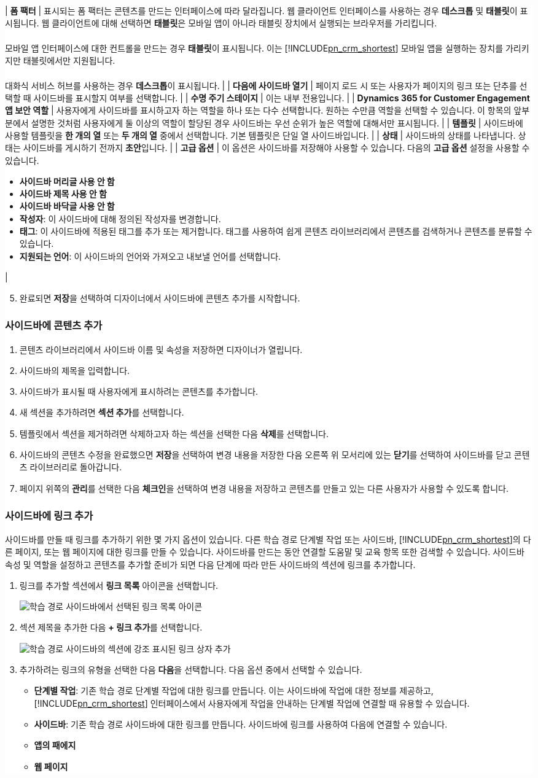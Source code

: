    |         **폼 팩터**         |                                                  표시되는 폼 팩터는 콘텐츠를 만드는 인터페이스에 따라 달라집니다. 웹 클라이언트 인터페이스를 사용하는 경우 **데스크톱** 및 **태블릿**이 표시됩니다. 웹 클라이언트에 대해 선택하면 **태블릿**은 모바일 앱이 아니라 태블릿 장치에서 실행되는 브라우저를 가리킵니다.<br /><br /> 모바일 앱 인터페이스에 대한 컨트롤을 만드는 경우 **태블릿**이 표시됩니다. 이는 [!INCLUDE[pn_crm_shortest](../../includes/pn-crm-shortest.md)] 모바일 앱을 실행하는 장치를 가리키지만 태블릿에서만 지원됩니다.<br /><br /> 대화식 서비스 허브를 사용하는 경우 **데스크톱**이 표시됩니다.                                                  |
   |     **다음에 사이드바 열기**      |                                                                                                                                                                                                                                                                                               페이지 로드 시 또는 사용자가 페이지의 링크 또는 단추를 선택할 때 사이드바를 표시할지 여부를 선택합니다.                                                                                                                                                                                                                                                                                               |
   |       **수명 주기 스테이지**       |                                                                                                                                                                                                                                                                                                                                              이는 내부 전용입니다.                                                                                                                                                                                                                                                                                                                                               |
   | **Dynamics 365 for Customer Engagement 앱 보안 역할** |                                                                                                                                                                                                                  사용자에게 사이드바를 표시하고자 하는 역할을 하나 또는 다수 선택합니다. 원하는 수만큼 역할을 선택할 수 있습니다. 이 항목의 앞부분에서 설명한 것처럼 사용자에게 둘 이상의 역할이 할당된 경우 사이드바는 우선 순위가 높은 역할에 대해서만 표시됩니다.                                                                                                                                                                                                                   |
   |          **템플릿**           |                                                                                                                                                                                                                                                                                       사이드바에 사용할 템플릿을 **한 개의 열** 또는 **두 개의 열** 중에서 선택합니다. 기본 템플릿은 단일 열 사이드바입니다.                                                                                                                                                                                                                                                                                        |
   |           **상태**            |                                                                                                                                                                                                                                                                                                              사이드바의 상태를 나타냅니다. 상태는 사이드바를 게시하기 전까지 **초안**입니다.                                                                                                                                                                                                                                                                                                              |
   |      **고급 옵션**       |                                                                         이 옵션은 사이드바를 저장해야 사용할 수 있습니다. 다음의 **고급 옵션** 설정을 사용할 수 있습니다.<ul><li>**사이드바 머리글 사용 안 함**</li><li>**사이드바 제목 사용 안 함**</li><li>**사이드바 바닥글 사용 안 함**</li><li>**작성자**: 이 사이드바에 대해 정의된 작성자를 변경합니다.</li><li>**태그**: 이 사이드바에 적용된 태그를 추가 또는 제거합니다. 태그를 사용하여 쉽게 콘텐츠 라이브러리에서 콘텐츠를 검색하거나 콘텐츠를 분류할 수 있습니다.</li><li>**지원되는 언어**: 이 사이드바의 언어와 가져오고 내보낼 언어를 선택합니다.</li></ul>                                                                         |


5. 완료되면 **저장**을 선택하여 디자이너에서 사이드바에 콘텐츠 추가를 시작합니다.  

<a name="SidebarContent"></a>   

### <a name="add-content-to-your-sidebar"></a>사이드바에 콘텐츠 추가  

1.  콘텐츠 라이브러리에서 사이드바 이름 및 속성을 저장하면 디자이너가 열립니다.  

2.  사이드바의 제목을 입력합니다.  

3.  사이드바가 표시될 때 사용자에게 표시하려는 콘텐츠를 추가합니다.  

4.  새 섹션을 추가하려면 **섹션 추가**를 선택합니다.  

5.  템플릿에서 섹션을 제거하려면 삭제하고자 하는 섹션을 선택한 다음 **삭제**를 선택합니다.  

6.  사이드바의 콘텐츠 수정을 완료했으면 **저장**을 선택하여 변경 내용을 저장한 다음 오른쪽 위 모서리에 있는 **닫기**를 선택하여 사이드바를 닫고 콘텐츠 라이브러리로 돌아갑니다.  

7.  페이지 위쪽의 **관리**를 선택한 다음 **체크인**을 선택하여 변경 내용을 저장하고 콘텐츠를 만들고 있는 다른 사용자가 사용할 수 있도록 합니다.  

### <a name="add-links-to-your-sidebar"></a>사이드바에 링크 추가  
 사이드바를 만들 때 링크를 추가하기 위한 몇 가지 옵션이 있습니다. 다른 학습 경로 단계별 작업 또는 사이드바, [!INCLUDE[pn_crm_shortest](../../includes/pn-crm-shortest.md)]의 다른 페이지, 또는 웹 페이지에 대한 링크를 만들 수 있습니다. 사이드바를 만드는 동안 연결할 도움말 및 교육 항목 또한 검색할 수 있습니다. 사이드바 속성 및 역할을 설정하고 콘텐츠를 추가할 준비가 되면 다음 단계에 따라 만든 사이드바의 섹션에 링크를 추가합니다.  

1. 링크를 추가할 섹션에서 **링크 목록** 아이콘을 선택합니다.  

   ![학습 경로 사이드바에서 선택된 링크 목록 아이콘](media/lp-sidebar-links.png "학습 경로 사이드바에서 선택된 링크 목록 아이콘")  

2. 섹션 제목을 추가한 다음 **+ 링크 추가**를 선택합니다.  

   ![학습 경로 사이드바의 섹션에 강조 표시된 링크 상자 추가](media/lp-sidebar-addlink.png "학습 경로 사이드바의 섹션에 강조 표시된 링크 상자 추가")  

3. 추가하려는 링크의 유형을 선택한 다음 **다음**을 선택합니다. 다음 옵션 중에서 선택할 수 있습니다.  

   - **단계별 작업**: 기존 학습 경로 단계별 작업에 대한 링크를 만듭니다. 이는 사이드바에 작업에 대한 정보를 제공하고, [!INCLUDE[pn_crm_shortest](../../includes/pn-crm-shortest.md)] 인터페이스에서 사용자에게 작업을 안내하는 단계별 작업에 연결할 때 유용할 수 있습니다.  

   - **사이드바**: 기존 학습 경로 사이드바에 대한 링크를 만듭니다. 사이드바에 링크를 사용하여 다음에 연결할 수 있습니다.  

   - **앱의 패에지**  

   - **웹 페이지**  
